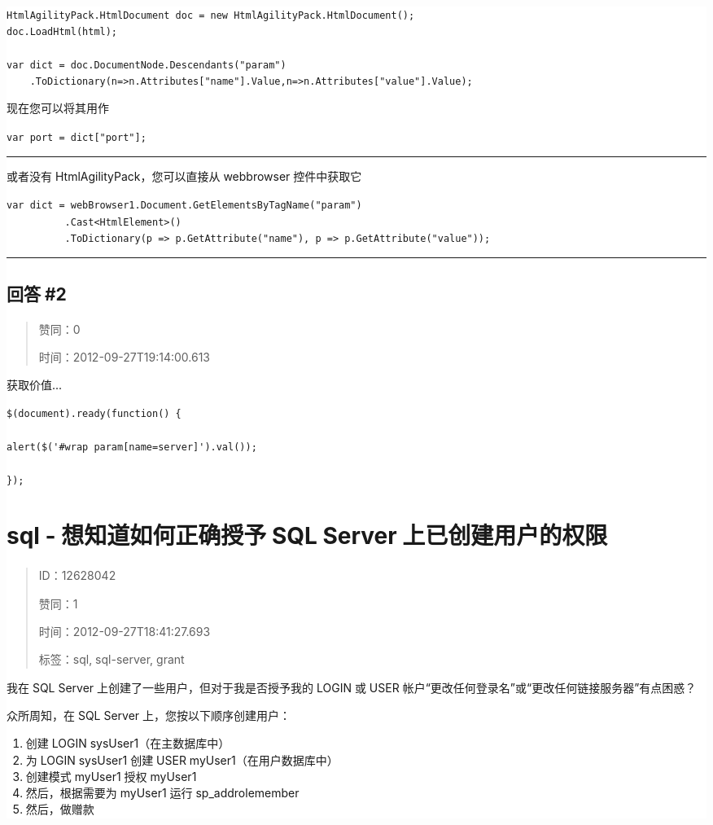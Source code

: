 ```
HtmlAgilityPack.HtmlDocument doc = new HtmlAgilityPack.HtmlDocument();
doc.LoadHtml(html);

var dict = doc.DocumentNode.Descendants("param")
    .ToDictionary(n=>n.Attributes["name"].Value,n=>n.Attributes["value"].Value); 
```

现在您可以将其用作

```
var port = dict["port"]; 
```

* * *

或者没有 HtmlAgilityPack，您可以直接从 webbrowser 控件中获取它

```
var dict = webBrowser1.Document.GetElementsByTagName("param")
          .Cast<HtmlElement>()
          .ToDictionary(p => p.GetAttribute("name"), p => p.GetAttribute("value")); 
```

* * *

## 回答 #2

> 赞同：0
> 
> 时间：2012-09-27T19:14:00.613

获取价值...

```
$(document).ready(function() {

alert($('#wrap param[name=server]').val());

}); 
```

# sql - 想知道如何正确授予 SQL Server 上已创建用户的权限

> ID：12628042
> 
> 赞同：1
> 
> 时间：2012-09-27T18:41:27.693
> 
> 标签：sql, sql-server, grant

我在 SQL Server 上创建了一些用户，但对于我是否授予我的 LOGIN 或 USER 帐户“更改任何登录名”或“更改任何链接服务器”有点困惑？

众所周知，在 SQL Server 上，您按以下顺序创建用户：

1.  创建 LOGIN sysUser1（在主数据库中）
2.  为 LOGIN sysUser1 创建 USER myUser1（在用户数据库中）
3.  创建模式 myUser1 授权 myUser1
4.  然后，根据需要为 myUser1 运行 sp_addrolemember
5.  然后，做赠款
